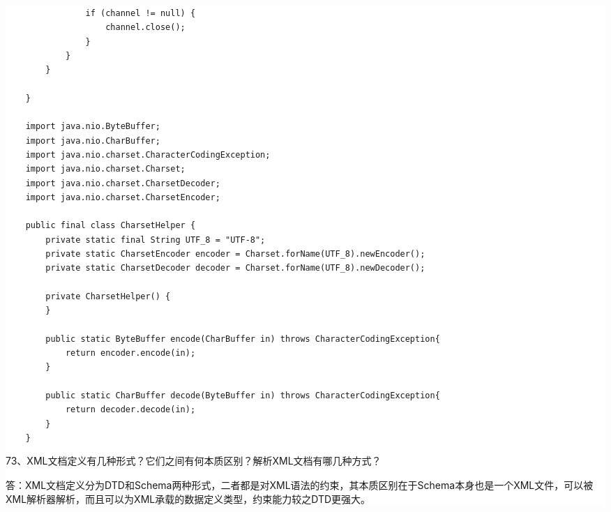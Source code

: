 ```
                if (channel != null) {
                    channel.close();
                }
            }
        }

    }

    import java.nio.ByteBuffer;
    import java.nio.CharBuffer;
    import java.nio.charset.CharacterCodingException;
    import java.nio.charset.Charset;
    import java.nio.charset.CharsetDecoder;
    import java.nio.charset.CharsetEncoder;

    public final class CharsetHelper {
        private static final String UTF_8 = "UTF-8";
        private static CharsetEncoder encoder = Charset.forName(UTF_8).newEncoder();
        private static CharsetDecoder decoder = Charset.forName(UTF_8).newDecoder();

        private CharsetHelper() {
        }

        public static ByteBuffer encode(CharBuffer in) throws CharacterCodingException{
            return encoder.encode(in);
        }

        public static CharBuffer decode(ByteBuffer in) throws CharacterCodingException{
            return decoder.decode(in);
        }
    }
```

73、XML文档定义有几种形式？它们之间有何本质区别？解析XML文档有哪几种方式？

答：XML文档定义分为DTD和Schema两种形式，二者都是对XML语法的约束，其本质区别在于Schema本身也是一个XML文件，可以被XML解析器解析，而且可以为XML承载的数据定义类型，约束能力较之DTD更强大。

